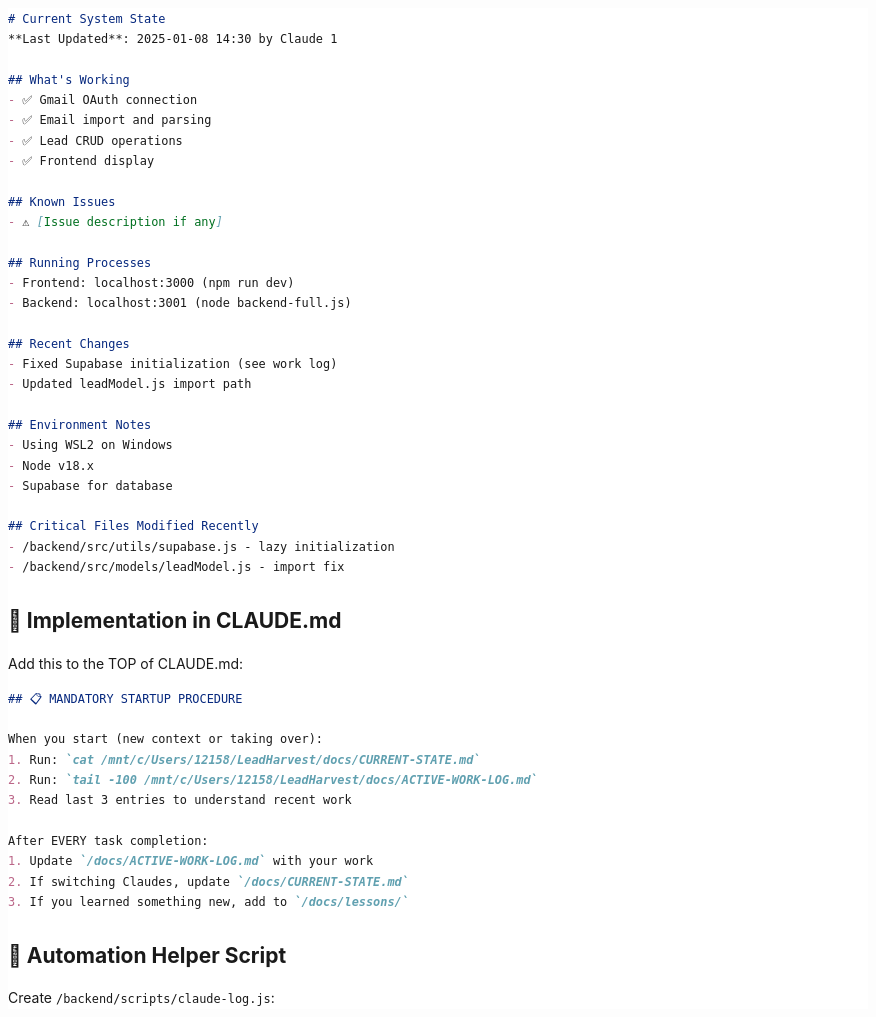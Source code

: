 ```markdown
# Current System State
**Last Updated**: 2025-01-08 14:30 by Claude 1

## What's Working
- ✅ Gmail OAuth connection
- ✅ Email import and parsing
- ✅ Lead CRUD operations
- ✅ Frontend display

## Known Issues
- ⚠️ [Issue description if any]

## Running Processes
- Frontend: localhost:3000 (npm run dev)
- Backend: localhost:3001 (node backend-full.js)

## Recent Changes
- Fixed Supabase initialization (see work log)
- Updated leadModel.js import path

## Environment Notes
- Using WSL2 on Windows
- Node v18.x
- Supabase for database

## Critical Files Modified Recently
- /backend/src/utils/supabase.js - lazy initialization
- /backend/src/models/leadModel.js - import fix
```

## 🎯 Implementation in CLAUDE.md

Add this to the TOP of CLAUDE.md:

```markdown
## 📋 MANDATORY STARTUP PROCEDURE

When you start (new context or taking over):
1. Run: `cat /mnt/c/Users/12158/LeadHarvest/docs/CURRENT-STATE.md`
2. Run: `tail -100 /mnt/c/Users/12158/LeadHarvest/docs/ACTIVE-WORK-LOG.md`
3. Read last 3 entries to understand recent work

After EVERY task completion:
1. Update `/docs/ACTIVE-WORK-LOG.md` with your work
2. If switching Claudes, update `/docs/CURRENT-STATE.md`
3. If you learned something new, add to `/docs/lessons/`
```

## 🔧 Automation Helper Script

Create `/backend/scripts/claude-log.js`:
